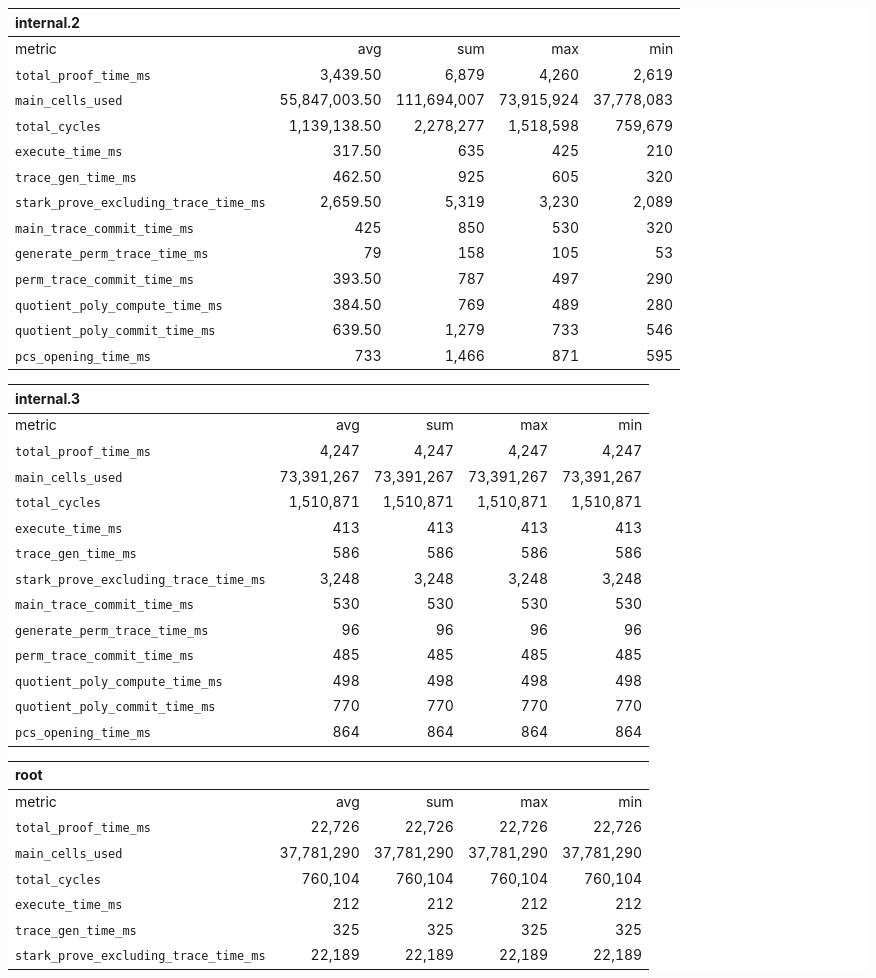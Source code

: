 | internal.2 |||||
|:---|---:|---:|---:|---:|
|metric|avg|sum|max|min|
| `total_proof_time_ms ` |  3,439.50 |  6,879 |  4,260 |  2,619 |
| `main_cells_used     ` |  55,847,003.50 |  111,694,007 |  73,915,924 |  37,778,083 |
| `total_cycles        ` |  1,139,138.50 |  2,278,277 |  1,518,598 |  759,679 |
| `execute_time_ms     ` |  317.50 |  635 |  425 |  210 |
| `trace_gen_time_ms   ` |  462.50 |  925 |  605 |  320 |
| `stark_prove_excluding_trace_time_ms` |  2,659.50 |  5,319 |  3,230 |  2,089 |
| `main_trace_commit_time_ms` |  425 |  850 |  530 |  320 |
| `generate_perm_trace_time_ms` |  79 |  158 |  105 |  53 |
| `perm_trace_commit_time_ms` |  393.50 |  787 |  497 |  290 |
| `quotient_poly_compute_time_ms` |  384.50 |  769 |  489 |  280 |
| `quotient_poly_commit_time_ms` |  639.50 |  1,279 |  733 |  546 |
| `pcs_opening_time_ms ` |  733 |  1,466 |  871 |  595 |

| internal.3 |||||
|:---|---:|---:|---:|---:|
|metric|avg|sum|max|min|
| `total_proof_time_ms ` |  4,247 |  4,247 |  4,247 |  4,247 |
| `main_cells_used     ` |  73,391,267 |  73,391,267 |  73,391,267 |  73,391,267 |
| `total_cycles        ` |  1,510,871 |  1,510,871 |  1,510,871 |  1,510,871 |
| `execute_time_ms     ` |  413 |  413 |  413 |  413 |
| `trace_gen_time_ms   ` |  586 |  586 |  586 |  586 |
| `stark_prove_excluding_trace_time_ms` |  3,248 |  3,248 |  3,248 |  3,248 |
| `main_trace_commit_time_ms` |  530 |  530 |  530 |  530 |
| `generate_perm_trace_time_ms` |  96 |  96 |  96 |  96 |
| `perm_trace_commit_time_ms` |  485 |  485 |  485 |  485 |
| `quotient_poly_compute_time_ms` |  498 |  498 |  498 |  498 |
| `quotient_poly_commit_time_ms` |  770 |  770 |  770 |  770 |
| `pcs_opening_time_ms ` |  864 |  864 |  864 |  864 |

| root |||||
|:---|---:|---:|---:|---:|
|metric|avg|sum|max|min|
| `total_proof_time_ms ` |  22,726 |  22,726 |  22,726 |  22,726 |
| `main_cells_used     ` |  37,781,290 |  37,781,290 |  37,781,290 |  37,781,290 |
| `total_cycles        ` |  760,104 |  760,104 |  760,104 |  760,104 |
| `execute_time_ms     ` |  212 |  212 |  212 |  212 |
| `trace_gen_time_ms   ` |  325 |  325 |  325 |  325 |
| `stark_prove_excluding_trace_time_ms` |  22,189 |  22,189 |  22,189 |  22,189 |